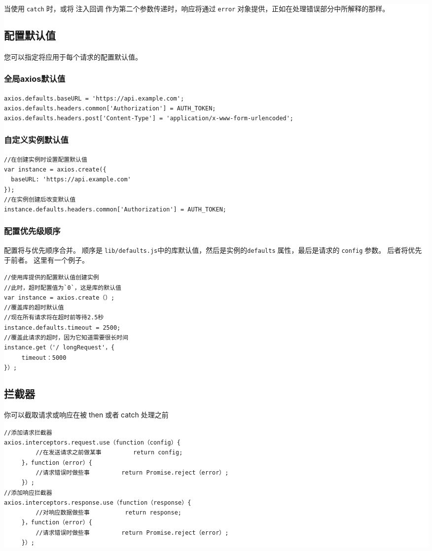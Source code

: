 当使用 `catch` 时，或将 注入回调 作为第二个参数传递时，响应将通过 `error` 对象提供，正如在处理错误部分中所解释的那样。

## 配置默认值

您可以指定将应用于每个请求的配置默认值。

### 全局axios默认值

```
axios.defaults.baseURL = 'https://api.example.com';
axios.defaults.headers.common['Authorization'] = AUTH_TOKEN;
axios.defaults.headers.post['Content-Type'] = 'application/x-www-form-urlencoded';
```

### 自定义实例默认值

```
//在创建实例时设置配置默认值
var instance = axios.create({
  baseURL: 'https://api.example.com'
});
//在实例创建后改变默认值
instance.defaults.headers.common['Authorization'] = AUTH_TOKEN;
```

### 配置优先级顺序

配置将与优先顺序合并。 顺序是 `lib/defaults.js`中的库默认值，然后是实例的`defaults` 属性，最后是请求的 `config` 参数。 后者将优先于前者。 这里有一个例子。

```
//使用库提供的配置默认值创建实例
//此时，超时配置值为`0`，这是库的默认值
var instance = axios.create（）;
//覆盖库的超时默认值
//现在所有请求将在超时前等待2.5秒
instance.defaults.timeout = 2500;
//覆盖此请求的超时，因为它知道需要很长时间
instance.get（'/ longRequest'，{
     timeout：5000
}）;
```

## 拦截器

你可以截取请求或响应在被 then 或者 catch 处理之前

```
//添加请求拦截器
axios.interceptors.request.use（function（config）{
         //在发送请求之前做某事         return config;
     }，function（error）{
         //请求错误时做些事         return Promise.reject（error）;
     }）;
//添加响应拦截器
axios.interceptors.response.use（function（response）{
         //对响应数据做些事          return response;
     }，function（error）{
         //请求错误时做些事         return Promise.reject（error）;
     }）;
```
